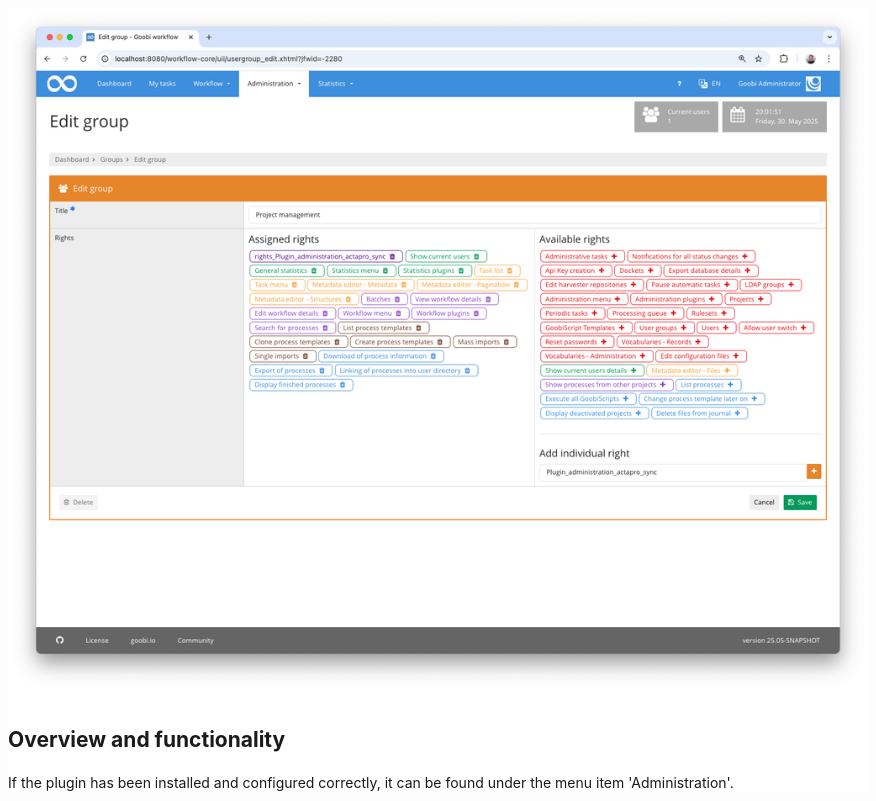 ![Correctly assigned role for users](images/goobi-plugin-administration-actapro-sync_screen2_en.png)


## Overview and functionality
If the plugin has been installed and configured correctly, it can be found under the menu item 'Administration'.

